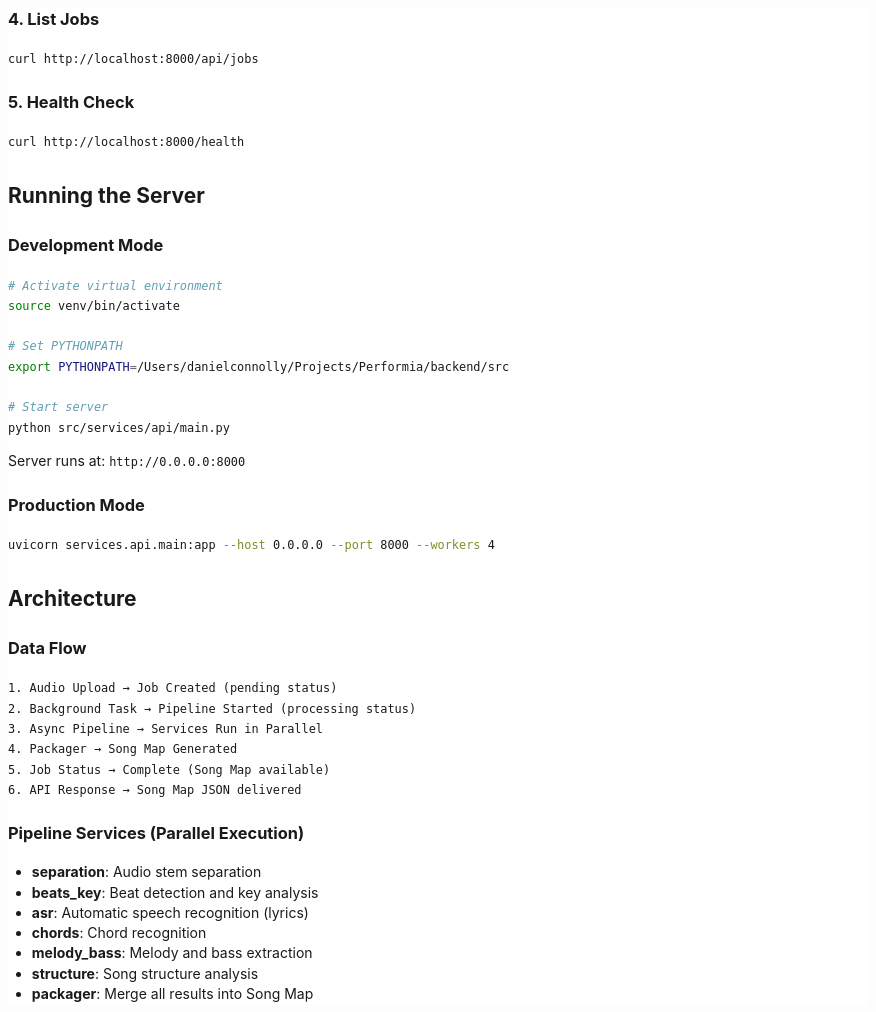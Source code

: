 ### 4. List Jobs
```bash
curl http://localhost:8000/api/jobs
```

### 5. Health Check
```bash
curl http://localhost:8000/health
```

## Running the Server

### Development Mode
```bash
# Activate virtual environment
source venv/bin/activate

# Set PYTHONPATH
export PYTHONPATH=/Users/danielconnolly/Projects/Performia/backend/src

# Start server
python src/services/api/main.py
```

Server runs at: `http://0.0.0.0:8000`

### Production Mode
```bash
uvicorn services.api.main:app --host 0.0.0.0 --port 8000 --workers 4
```

## Architecture

### Data Flow
```
1. Audio Upload → Job Created (pending status)
2. Background Task → Pipeline Started (processing status)
3. Async Pipeline → Services Run in Parallel
4. Packager → Song Map Generated
5. Job Status → Complete (Song Map available)
6. API Response → Song Map JSON delivered
```

### Pipeline Services (Parallel Execution)
- **separation**: Audio stem separation
- **beats_key**: Beat detection and key analysis
- **asr**: Automatic speech recognition (lyrics)
- **chords**: Chord recognition
- **melody_bass**: Melody and bass extraction
- **structure**: Song structure analysis
- **packager**: Merge all results into Song Map
